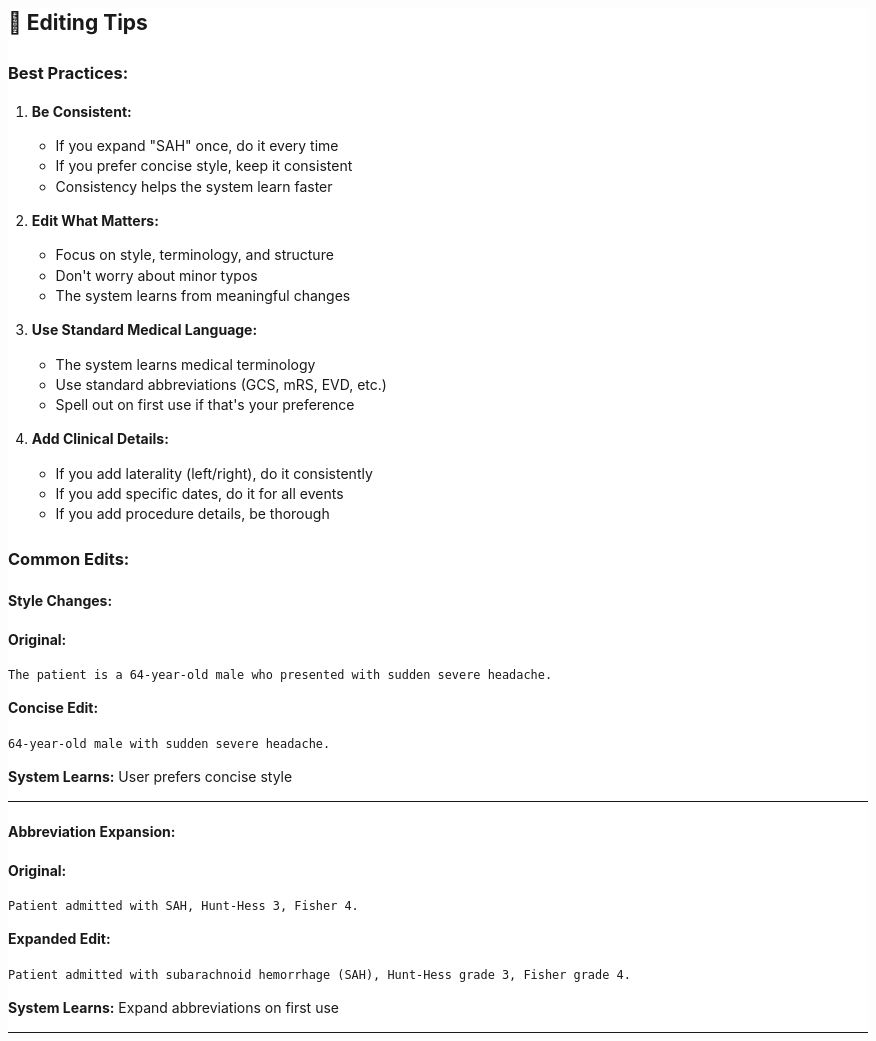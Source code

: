 
## 📝 Editing Tips

### Best Practices:

1. **Be Consistent:**
   - If you expand "SAH" once, do it every time
   - If you prefer concise style, keep it consistent
   - Consistency helps the system learn faster

2. **Edit What Matters:**
   - Focus on style, terminology, and structure
   - Don't worry about minor typos
   - The system learns from meaningful changes

3. **Use Standard Medical Language:**
   - The system learns medical terminology
   - Use standard abbreviations (GCS, mRS, EVD, etc.)
   - Spell out on first use if that's your preference

4. **Add Clinical Details:**
   - If you add laterality (left/right), do it consistently
   - If you add specific dates, do it for all events
   - If you add procedure details, be thorough

### Common Edits:

#### **Style Changes:**

**Original:**
```
The patient is a 64-year-old male who presented with sudden severe headache.
```

**Concise Edit:**
```
64-year-old male with sudden severe headache.
```

**System Learns:** User prefers concise style

---

#### **Abbreviation Expansion:**

**Original:**
```
Patient admitted with SAH, Hunt-Hess 3, Fisher 4.
```

**Expanded Edit:**
```
Patient admitted with subarachnoid hemorrhage (SAH), Hunt-Hess grade 3, Fisher grade 4.
```

**System Learns:** Expand abbreviations on first use

---